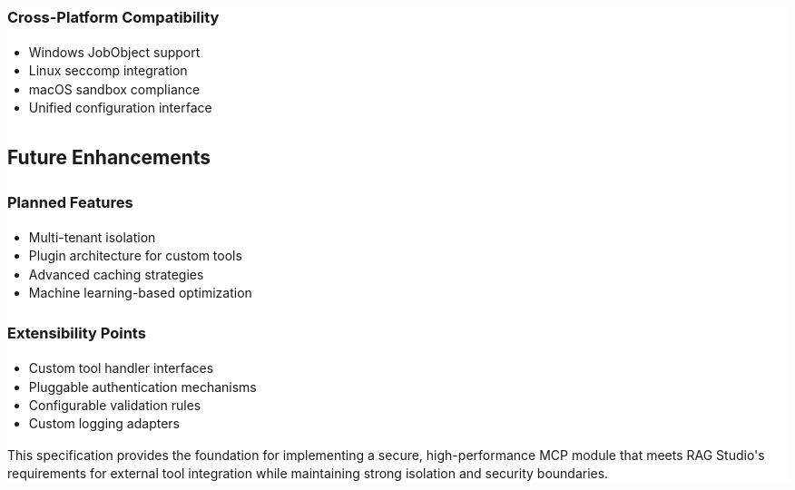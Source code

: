 ### Cross-Platform Compatibility
- Windows JobObject support
- Linux seccomp integration
- macOS sandbox compliance
- Unified configuration interface

## Future Enhancements

### Planned Features
- Multi-tenant isolation
- Plugin architecture for custom tools
- Advanced caching strategies
- Machine learning-based optimization

### Extensibility Points
- Custom tool handler interfaces
- Pluggable authentication mechanisms
- Configurable validation rules
- Custom logging adapters

This specification provides the foundation for implementing a secure, high-performance MCP module that meets RAG Studio's requirements for external tool integration while maintaining strong isolation and security boundaries.